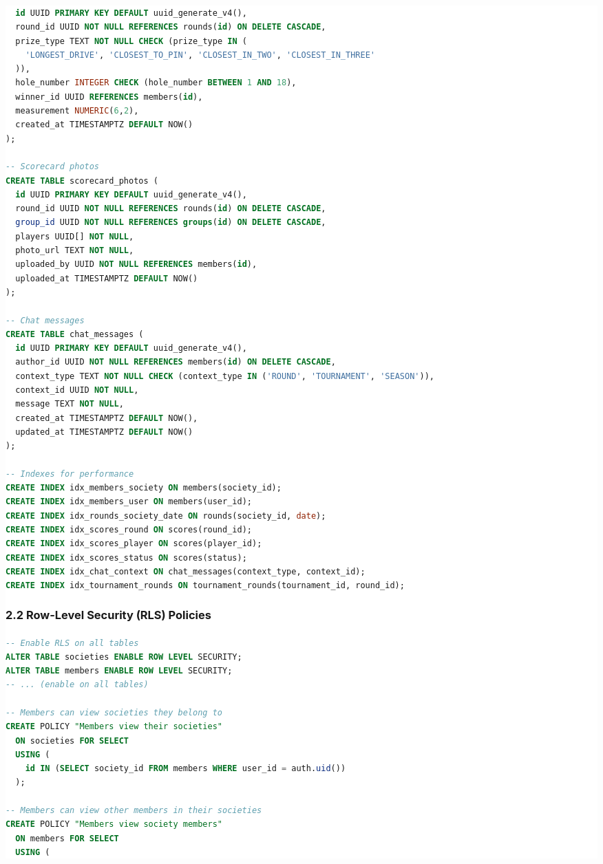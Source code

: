 ```sql
  id UUID PRIMARY KEY DEFAULT uuid_generate_v4(),
  round_id UUID NOT NULL REFERENCES rounds(id) ON DELETE CASCADE,
  prize_type TEXT NOT NULL CHECK (prize_type IN (
    'LONGEST_DRIVE', 'CLOSEST_TO_PIN', 'CLOSEST_IN_TWO', 'CLOSEST_IN_THREE'
  )),
  hole_number INTEGER CHECK (hole_number BETWEEN 1 AND 18),
  winner_id UUID REFERENCES members(id),
  measurement NUMERIC(6,2),
  created_at TIMESTAMPTZ DEFAULT NOW()
);

-- Scorecard photos
CREATE TABLE scorecard_photos (
  id UUID PRIMARY KEY DEFAULT uuid_generate_v4(),
  round_id UUID NOT NULL REFERENCES rounds(id) ON DELETE CASCADE,
  group_id UUID NOT NULL REFERENCES groups(id) ON DELETE CASCADE,
  players UUID[] NOT NULL,
  photo_url TEXT NOT NULL,
  uploaded_by UUID NOT NULL REFERENCES members(id),
  uploaded_at TIMESTAMPTZ DEFAULT NOW()
);

-- Chat messages
CREATE TABLE chat_messages (
  id UUID PRIMARY KEY DEFAULT uuid_generate_v4(),
  author_id UUID NOT NULL REFERENCES members(id) ON DELETE CASCADE,
  context_type TEXT NOT NULL CHECK (context_type IN ('ROUND', 'TOURNAMENT', 'SEASON')),
  context_id UUID NOT NULL,
  message TEXT NOT NULL,
  created_at TIMESTAMPTZ DEFAULT NOW(),
  updated_at TIMESTAMPTZ DEFAULT NOW()
);

-- Indexes for performance
CREATE INDEX idx_members_society ON members(society_id);
CREATE INDEX idx_members_user ON members(user_id);
CREATE INDEX idx_rounds_society_date ON rounds(society_id, date);
CREATE INDEX idx_scores_round ON scores(round_id);
CREATE INDEX idx_scores_player ON scores(player_id);
CREATE INDEX idx_scores_status ON scores(status);
CREATE INDEX idx_chat_context ON chat_messages(context_type, context_id);
CREATE INDEX idx_tournament_rounds ON tournament_rounds(tournament_id, round_id);
```

### 2.2 Row-Level Security (RLS) Policies

```sql
-- Enable RLS on all tables
ALTER TABLE societies ENABLE ROW LEVEL SECURITY;
ALTER TABLE members ENABLE ROW LEVEL SECURITY;
-- ... (enable on all tables)

-- Members can view societies they belong to
CREATE POLICY "Members view their societies"
  ON societies FOR SELECT
  USING (
    id IN (SELECT society_id FROM members WHERE user_id = auth.uid())
  );

-- Members can view other members in their societies
CREATE POLICY "Members view society members"
  ON members FOR SELECT
  USING (
```